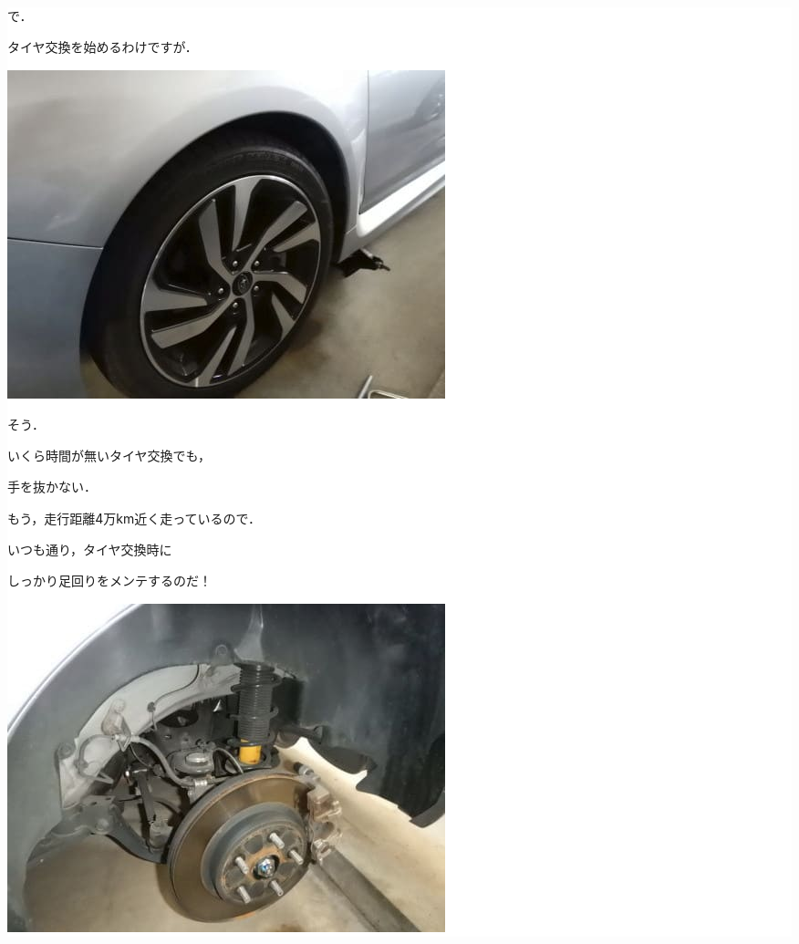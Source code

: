 で．


タイヤ交換を始めるわけですが．




![ea3761dc667b6a3d29c83cab8c5d57c7.jpg](images/ea3761dc667b6a3d29c83cab8c5d57c7.jpg)







そう．


いくら時間が無いタイヤ交換でも，


手を抜かない．


もう，走行距離4万km近く走っているので．


いつも通り，タイヤ交換時に


しっかり足回りをメンテするのだ！




![abfa7972070d5550c853d1424e32273a.jpg](images/abfa7972070d5550c853d1424e32273a.jpg)
